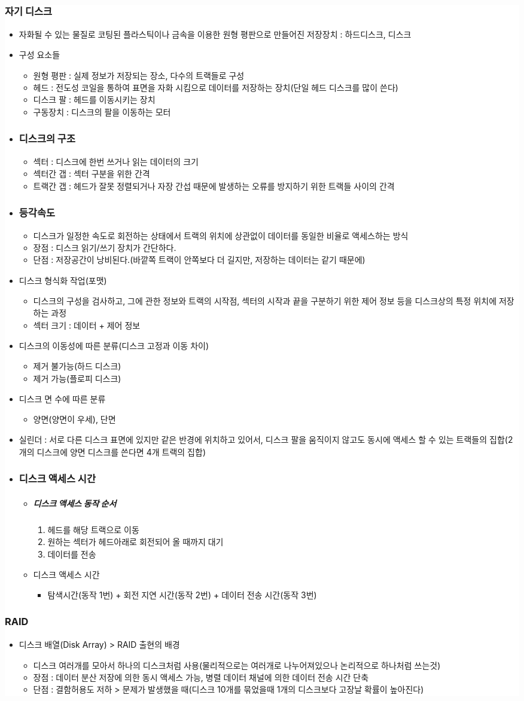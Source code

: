 ### 자기 디스크

- 자화될 수 있는 물질로 코팅된 플라스틱이나 금속을 이용한 원형 평판으로 만들어진 저장장치 : 하드디스크, 디스크

- 구성 요소들

  - 원형 평판 : 실제 정보가 저장되는 장소, 다수의 트랙들로 구성
  - 헤드 : 전도성 코일을 통하여 표면을 자화 시킴으로 데이터를 저장하는 장치(단일 헤드 디스크를 많이 쓴다)
  - 디스크 팔 : 헤드를 이동시키는 장치
  - 구동장치 : 디스크의 팔을 이동하는 모터

- ### 디스크의 구조

  - 섹터 : 디스크에 한번 쓰거나 읽는 데이터의 크기
  - 섹터간 갭 : 섹터 구분을 위한 간격
  - 트랙간 갭 : 헤드가 잘못 정렬되거나 자장 간섭 때문에 발생하는 오류를 방지하기 위한 트랙들 사이의 간격

- ### 등각속도

  - 디스크가 일정한 속도로 회전하는 상태에서 트랙의 위치에 상관없이 데이터를 동일한 비율로 액세스하는 방식
  - 장점 : 디스크 읽기/쓰기 장치가 간단하다.
  - 단점 : 저장공간이 낭비된다.(바깥쪽 트랙이 안쪽보다 더 길지만, 저장하는 데이터는 같기 때문에)

- 디스크 형식화 작업(포맷)

  - 디스크의 구성을 검사하고, 그에 관한 정보와 트랙의 시작점, 섹터의 시작과 끝을 구분하기 위한 제어 정보 등을 디스크상의 특정 위치에 저장하는 과정
  - 섹터 크기 : 데이터 + 제어 정보

- 디스크의 이동성에 따른 분류(디스크 고정과 이동 차이)

  - 제거 불가능(하드 디스크)
  - 제거 가능(플로피 디스크)

- 디스크 면 수에 따른 분류

  - 양면(양면이 우세), 단면 

- 실린더 : 서로 다른 디스크 표면에 있지만 같은 반경에 위치하고 있어서, 디스크 팔을 움직이지 않고도 동시에 액세스 할 수 있는 트랙들의 집합(2개의 디스크에 양면 디스크를 쓴다면 4개 트랙의 집합)

- ### 디스크 액세스 시간

  - ##### 디스크 액세스 동작 순서

    1. 헤드를 해당 트랙으로 이동
    2. 원하는 섹터가 헤드아래로 회전되어 올 때까지 대기
    3. 데이터를 전송

  - 디스크 액세스 시간

    - 탐색시간(동작 1번) + 회전 지연 시간(동작 2번) + 데이터 전송 시간(동작 3번)



### RAID

- 디스크 배열(Disk Array) > RAID 출현의 배경

  - 디스크 여러개를 모아서 하나의 디스크처럼 사용(물리적으로는 여러개로 나누어져있으나 논리적으로 하나처럼 쓰는것)
  - 장점 : 데이터 분산 저장에 의한 동시 액세스 가능, 병렬 데이터 채널에 의한 데이터 전송 시간 단축
  - 단점 : 결함허용도 저하 > 문제가 발생했을 때(디스크 10개를 묶었을때 1개의 디스크보다 고장날 확률이 높아진다)
